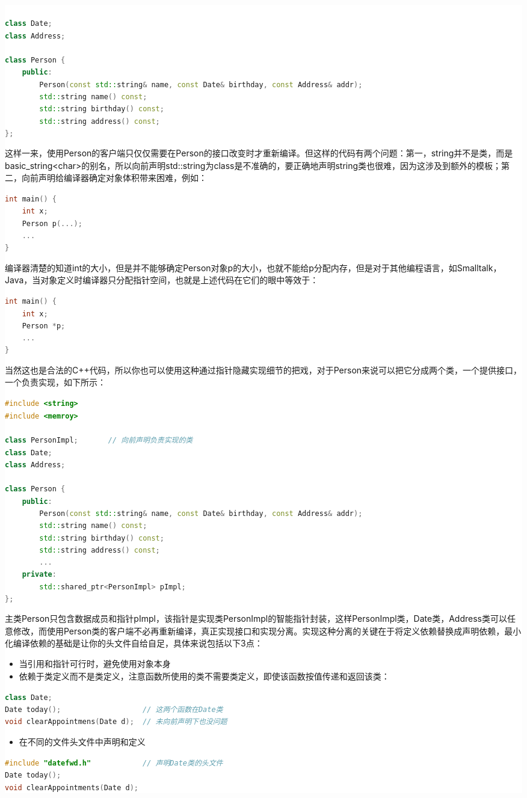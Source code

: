 ```cpp

class Date;
class Address;

class Person {
    public:
        Person(const std::string& name, const Date& birthday, const Address& addr);
        std::string name() const;
        std::string birthday() const;
        std::string address() const;
};
```
这样一来，使用Person的客户端只仅仅需要在Person的接口改变时才重新编译。但这样的代码有两个问题：第一，string并不是类，而是basic_string\<char\>的别名，所以向前声明std::string为class是不准确的，要正确地声明string类也很难，因为这涉及到额外的模板；第二，向前声明给编译器确定对象体积带来困难，例如：
```cpp
int main() {
    int x;
    Person p(...);
    ...
}
```
编译器清楚的知道int的大小，但是并不能够确定Person对象p的大小，也就不能给p分配内存，但是对于其他编程语言，如Smalltalk，Java，当对象定义时编译器只分配指针空间，也就是上述代码在它们的眼中等效于：
```cpp
int main() {
    int x;
    Person *p;
    ...
}
```
当然这也是合法的C++代码，所以你也可以使用这种通过指针隐藏实现细节的把戏，对于Person来说可以把它分成两个类，一个提供接口，一个负责实现，如下所示：
```cpp
#include <string>
#include <memroy>

class PersonImpl;       // 向前声明负责实现的类
class Date;
class Address;

class Person {
    public:
        Person(const std::string& name, const Date& birthday, const Address& addr);
        std::string name() const;
        std::string birthday() const;
        std::string address() const;
        ...
    private:
        std::shared_ptr<PersonImpl> pImpl;
};
```
主类Person只包含数据成员和指针pImpl，该指针是实现类PersonImpl的智能指针封装，这样PersonImpl类，Date类，Address类可以任意修改，而使用Person类的客户端不必再重新编译，真正实现接口和实现分离。实现这种分离的关键在于将定义依赖替换成声明依赖，最小化编译依赖的基础是让你的头文件自给自足，具体来说包括以下3点：
- 当引用和指针可行时，避免使用对象本身
- 依赖于类定义而不是类定义，注意函数所使用的类不需要类定义，即使该函数按值传递和返回该类：
```cpp
class Date;
Date today();                   // 这两个函数在Date类
void clearAppointmens(Date d);  // 未向前声明下也没问题
```
- 在不同的文件头文件中声明和定义
```cpp
#include "datefwd.h"            // 声明Date类的头文件
Date today();
void clearAppointments(Date d);
```